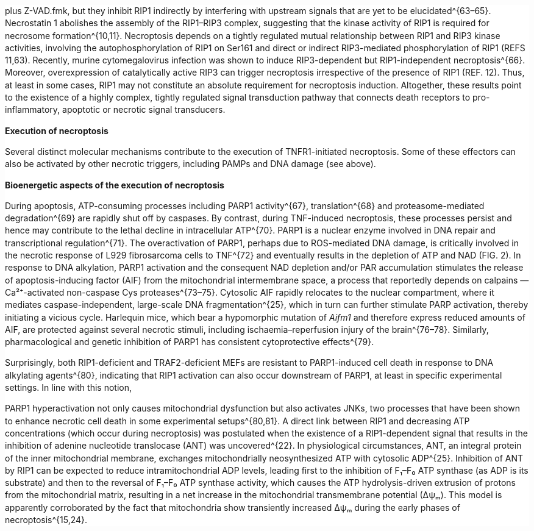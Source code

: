 plus Z-VAD.fmk, but they inhibit RIP1 indirectly by interfering with upstream signals that are yet to be elucidated^{63–65}. Necrostatin 1 abolishes the assembly of the RIP1–RIP3 complex, suggesting that the kinase activity of RIP1 is required for necrosome formation^{10,11}. Necroptosis depends on a tightly regulated mutual relationship between RIP1 and RIP3 kinase activities, involving the autophosphorylation of RIP1 on Ser161 and direct or indirect RIP3-mediated phosphorylation of RIP1 (REFS 11,63). Recently, murine cytomegalovirus infection was shown to induce RIP3-dependent but RIP1-independent necroptosis^{66}. Moreover, overexpression of catalytically active RIP3 can trigger necroptosis irrespective of the presence of RIP1 (REF. 12). Thus, at least in some cases, RIP1 may not constitute an absolute requirement for necroptosis induction. Altogether, these results point to the existence of a highly complex, tightly regulated signal transduction pathway that connects death receptors to pro-inflammatory, apoptotic or necrotic signal transducers.

**Execution of necroptosis**

Several distinct molecular mechanisms contribute to the execution of TNFR1-initiated necroptosis. Some of these effectors can also be activated by other necrotic triggers, including PAMPs and DNA damage (see above).

**Bioenergetic aspects of the execution of necroptosis**

During apoptosis, ATP-consuming processes including PARP1 activity^{67}, translation^{68} and proteasome-mediated degradation^{69} are rapidly shut off by caspases. By contrast, during TNF-induced necroptosis, these processes persist and hence may contribute to the lethal decline in intracellular ATP^{70}. PARP1 is a nuclear enzyme involved in DNA repair and transcriptional regulation^{71}. The overactivation of PARP1, perhaps due to ROS-mediated DNA damage, is critically involved in the necrotic response of L929 fibrosarcoma cells to TNF^{72} and eventually results in the depletion of ATP and NAD (FIG. 2). In response to DNA alkylation, PARP1 activation and the consequent NAD depletion and/or PAR accumulation stimulates the release of apoptosis-inducing factor (AIF) from the mitochondrial intermembrane space, a process that reportedly depends on calpains — Ca²⁺-activated non-caspase Cys proteases^{73–75}. Cytosolic AIF rapidly relocates to the nuclear compartment, where it mediates caspase-independent, large-scale DNA fragmentation^{25}, which in turn can further stimulate PARP activation, thereby initiating a vicious cycle. Harlequin mice, which bear a hypomorphic mutation of *Aifm1* and therefore express reduced amounts of AIF, are protected against several necrotic stimuli, including ischaemia–reperfusion injury of the brain^{76–78}. Similarly, pharmacological and genetic inhibition of PARP1 has consistent cytoprotective effects^{79}.

Surprisingly, both RIP1-deficient and TRAF2-deficient MEFs are resistant to PARP1-induced cell death in response to DNA alkylating agents^{80}, indicating that RIP1 activation can also occur downstream of PARP1, at least in specific experimental settings. In line with this notion,

PARP1 hyperactivation not only causes mitochondrial dysfunction but also activates JNKs, two processes that have been shown to enhance necrotic cell death in some experimental setups^{80,81}. A direct link between RIP1 and decreasing ATP concentrations (which occur during necroptosis) was postulated when the existence of a RIP1-dependent signal that results in the inhibition of adenine nucleotide translocase (ANT) was uncovered^{22}. In physiological circumstances, ANT, an integral protein of the inner mitochondrial membrane, exchanges mitochondrially neosynthesized ATP with cytosolic ADP^{25}. Inhibition of ANT by RIP1 can be expected to reduce intramitochondrial ADP levels, leading first to the inhibition of F₁–F₀ ATP synthase (as ADP is its substrate) and then to the reversal of F₁–F₀ ATP synthase activity, which causes the ATP hydrolysis-driven extrusion of protons from the mitochondrial matrix, resulting in a net increase in the mitochondrial transmembrane potential (∆ψₘ). This model is apparently corroborated by the fact that mitochondria show transiently increased ∆ψₘ during the early phases of necroptosis^{15,24}.
